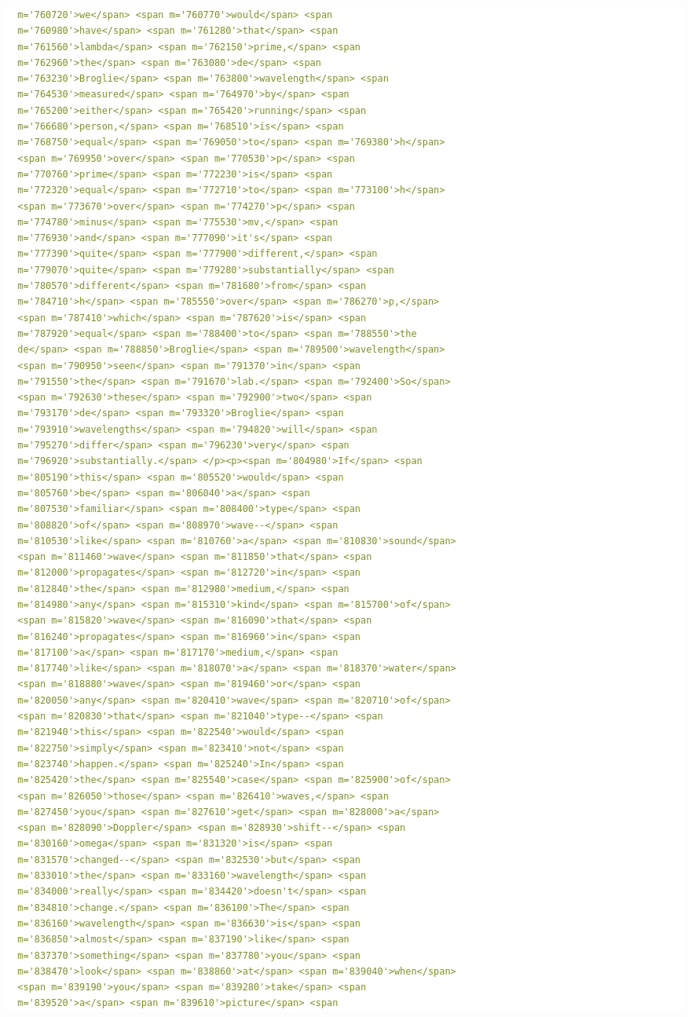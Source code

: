 ```yaml
  m='760720'>we</span> <span m='760770'>would</span> <span
  m='760980'>have</span> <span m='761280'>that</span> <span
  m='761560'>lambda</span> <span m='762150'>prime,</span> <span
  m='762960'>the</span> <span m='763080'>de</span> <span
  m='763230'>Broglie</span> <span m='763800'>wavelength</span> <span
  m='764530'>measured</span> <span m='764970'>by</span> <span
  m='765200'>either</span> <span m='765420'>running</span> <span
  m='766680'>person,</span> <span m='768510'>is</span> <span
  m='768750'>equal</span> <span m='769050'>to</span> <span m='769380'>h</span>
  <span m='769950'>over</span> <span m='770530'>p</span> <span
  m='770760'>prime</span> <span m='772230'>is</span> <span
  m='772320'>equal</span> <span m='772710'>to</span> <span m='773100'>h</span>
  <span m='773670'>over</span> <span m='774270'>p</span> <span
  m='774780'>minus</span> <span m='775530'>mv,</span> <span
  m='776930'>and</span> <span m='777090'>it's</span> <span
  m='777390'>quite</span> <span m='777900'>different,</span> <span
  m='779070'>quite</span> <span m='779280'>substantially</span> <span
  m='780570'>different</span> <span m='781680'>from</span> <span
  m='784710'>h</span> <span m='785550'>over</span> <span m='786270'>p,</span>
  <span m='787410'>which</span> <span m='787620'>is</span> <span
  m='787920'>equal</span> <span m='788400'>to</span> <span m='788550'>the
  de</span> <span m='788850'>Broglie</span> <span m='789500'>wavelength</span>
  <span m='790950'>seen</span> <span m='791370'>in</span> <span
  m='791550'>the</span> <span m='791670'>lab.</span> <span m='792400'>So</span>
  <span m='792630'>these</span> <span m='792900'>two</span> <span
  m='793170'>de</span> <span m='793320'>Broglie</span> <span
  m='793910'>wavelengths</span> <span m='794820'>will</span> <span
  m='795270'>differ</span> <span m='796230'>very</span> <span
  m='796920'>substantially.</span> </p><p><span m='804980'>If</span> <span
  m='805190'>this</span> <span m='805520'>would</span> <span
  m='805760'>be</span> <span m='806040'>a</span> <span
  m='807530'>familiar</span> <span m='808400'>type</span> <span
  m='808820'>of</span> <span m='808970'>wave--</span> <span
  m='810530'>like</span> <span m='810760'>a</span> <span m='810830'>sound</span>
  <span m='811460'>wave</span> <span m='811850'>that</span> <span
  m='812000'>propagates</span> <span m='812720'>in</span> <span
  m='812840'>the</span> <span m='812980'>medium,</span> <span
  m='814980'>any</span> <span m='815310'>kind</span> <span m='815700'>of</span>
  <span m='815820'>wave</span> <span m='816090'>that</span> <span
  m='816240'>propagates</span> <span m='816960'>in</span> <span
  m='817100'>a</span> <span m='817170'>medium,</span> <span
  m='817740'>like</span> <span m='818070'>a</span> <span m='818370'>water</span>
  <span m='818880'>wave</span> <span m='819460'>or</span> <span
  m='820050'>any</span> <span m='820410'>wave</span> <span m='820710'>of</span>
  <span m='820830'>that</span> <span m='821040'>type--</span> <span
  m='821940'>this</span> <span m='822540'>would</span> <span
  m='822750'>simply</span> <span m='823410'>not</span> <span
  m='823740'>happen.</span> <span m='825240'>In</span> <span
  m='825420'>the</span> <span m='825540'>case</span> <span m='825900'>of</span>
  <span m='826050'>those</span> <span m='826410'>waves,</span> <span
  m='827450'>you</span> <span m='827610'>get</span> <span m='828000'>a</span>
  <span m='828090'>Doppler</span> <span m='828930'>shift--</span> <span
  m='830160'>omega</span> <span m='831320'>is</span> <span
  m='831570'>changed--</span> <span m='832530'>but</span> <span
  m='833010'>the</span> <span m='833160'>wavelength</span> <span
  m='834000'>really</span> <span m='834420'>doesn't</span> <span
  m='834810'>change.</span> <span m='836100'>The</span> <span
  m='836160'>wavelength</span> <span m='836630'>is</span> <span
  m='836850'>almost</span> <span m='837190'>like</span> <span
  m='837370'>something</span> <span m='837780'>you</span> <span
  m='838470'>look</span> <span m='838860'>at</span> <span m='839040'>when</span>
  <span m='839190'>you</span> <span m='839280'>take</span> <span
  m='839520'>a</span> <span m='839610'>picture</span> <span
```